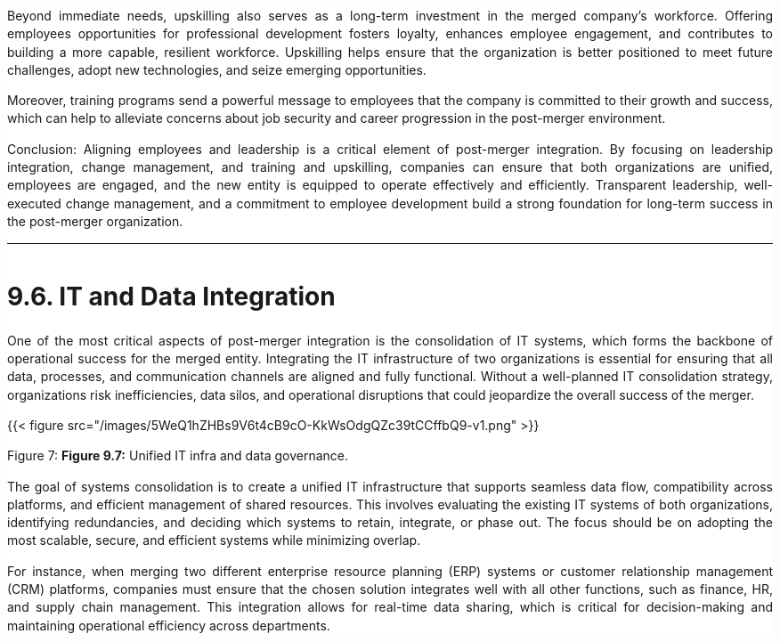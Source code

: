 <p style="text-align: justify;">
Beyond immediate needs, upskilling also serves as a long-term investment in the merged company’s workforce. Offering employees opportunities for professional development fosters loyalty, enhances employee engagement, and contributes to building a more capable, resilient workforce. Upskilling helps ensure that the organization is better positioned to meet future challenges, adopt new technologies, and seize emerging opportunities.
</p>

<p style="text-align: justify;">
Moreover, training programs send a powerful message to employees that the company is committed to their growth and success, which can help to alleviate concerns about job security and career progression in the post-merger environment.
</p>

<p style="text-align: justify;">
Conclusion: Aligning employees and leadership is a critical element of post-merger integration. By focusing on leadership integration, change management, and training and upskilling, companies can ensure that both organizations are unified, employees are engaged, and the new entity is equipped to operate effectively and efficiently. Transparent leadership, well-executed change management, and a commitment to employee development build a strong foundation for long-term success in the post-merger organization.
</p>

---
# 9.6. IT and Data Integration
<p style="text-align: justify;">
One of the most critical aspects of post-merger integration is the consolidation of IT systems, which forms the backbone of operational success for the merged entity. Integrating the IT infrastructure of two organizations is essential for ensuring that all data, processes, and communication channels are aligned and fully functional. Without a well-planned IT consolidation strategy, organizations risk inefficiencies, data silos, and operational disruptions that could jeopardize the overall success of the merger.
</p>

<div class="row justify-content-center">
    <div class="rounded p-4 position-relative overflow-hidden border-1 text-center" style="width: 70%">
        {{< figure src="/images/5WeQ1hZHBs9V6t4cB9cO-KkWsOdgQZc39tCCffbQ9-v1.png" >}}
        <p><span class="fw-bold ">Figure 7:</span> <strong>Figure 9.7:</strong> Unified IT infra and data governance.</p>
    </div>
</div>

<p style="text-align: justify;">
The goal of systems consolidation is to create a unified IT infrastructure that supports seamless data flow, compatibility across platforms, and efficient management of shared resources. This involves evaluating the existing IT systems of both organizations, identifying redundancies, and deciding which systems to retain, integrate, or phase out. The focus should be on adopting the most scalable, secure, and efficient systems while minimizing overlap.
</p>

<p style="text-align: justify;">
For instance, when merging two different enterprise resource planning (ERP) systems or customer relationship management (CRM) platforms, companies must ensure that the chosen solution integrates well with all other functions, such as finance, HR, and supply chain management. This integration allows for real-time data sharing, which is critical for decision-making and maintaining operational efficiency across departments.
</p>
